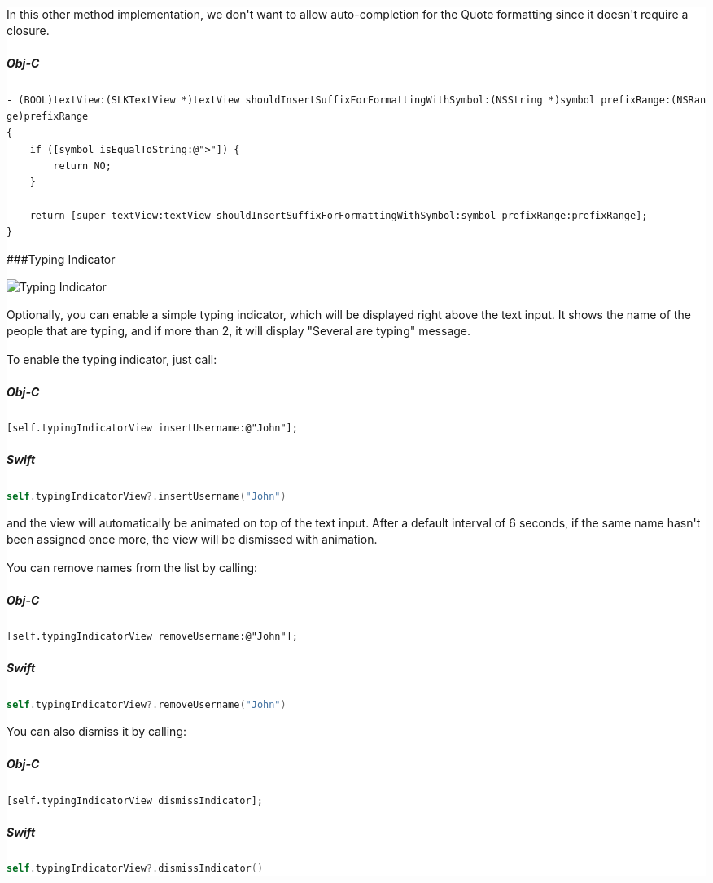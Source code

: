 In this other method implementation, we don't want to allow auto-completion for the Quote formatting since it doesn't require a closure.
##### Obj-C
```objc
- (BOOL)textView:(SLKTextView *)textView shouldInsertSuffixForFormattingWithSymbol:(NSString *)symbol prefixRange:(NSRange)prefixRange
{
    if ([symbol isEqualToString:@">"]) {
        return NO;
    }
    
    return [super textView:textView shouldInsertSuffixForFormattingWithSymbol:symbol prefixRange:prefixRange];
}
```


###Typing Indicator

![Typing Indicator](Screenshots/screenshot_typing-indicator.png)

Optionally, you can enable a simple typing indicator, which will be displayed right above the text input. It shows the name of the people that are typing, and if more than 2, it will display "Several are typing" message.

To enable the typing indicator, just call:
##### Obj-C
```objc
[self.typingIndicatorView insertUsername:@"John"];
```
##### Swift
```swift
self.typingIndicatorView?.insertUsername("John")
```

and the view will automatically be animated on top of the text input. After a default interval of 6 seconds, if the same name hasn't been assigned once more, the view will be dismissed with animation.

You can remove names from the list by calling:
##### Obj-C
```objc
[self.typingIndicatorView removeUsername:@"John"];
```
##### Swift
```swift
self.typingIndicatorView?.removeUsername("John")
```

You can also dismiss it by calling:
##### Obj-C
```objc
[self.typingIndicatorView dismissIndicator];
```
##### Swift
```swift
self.typingIndicatorView?.dismissIndicator()
```

